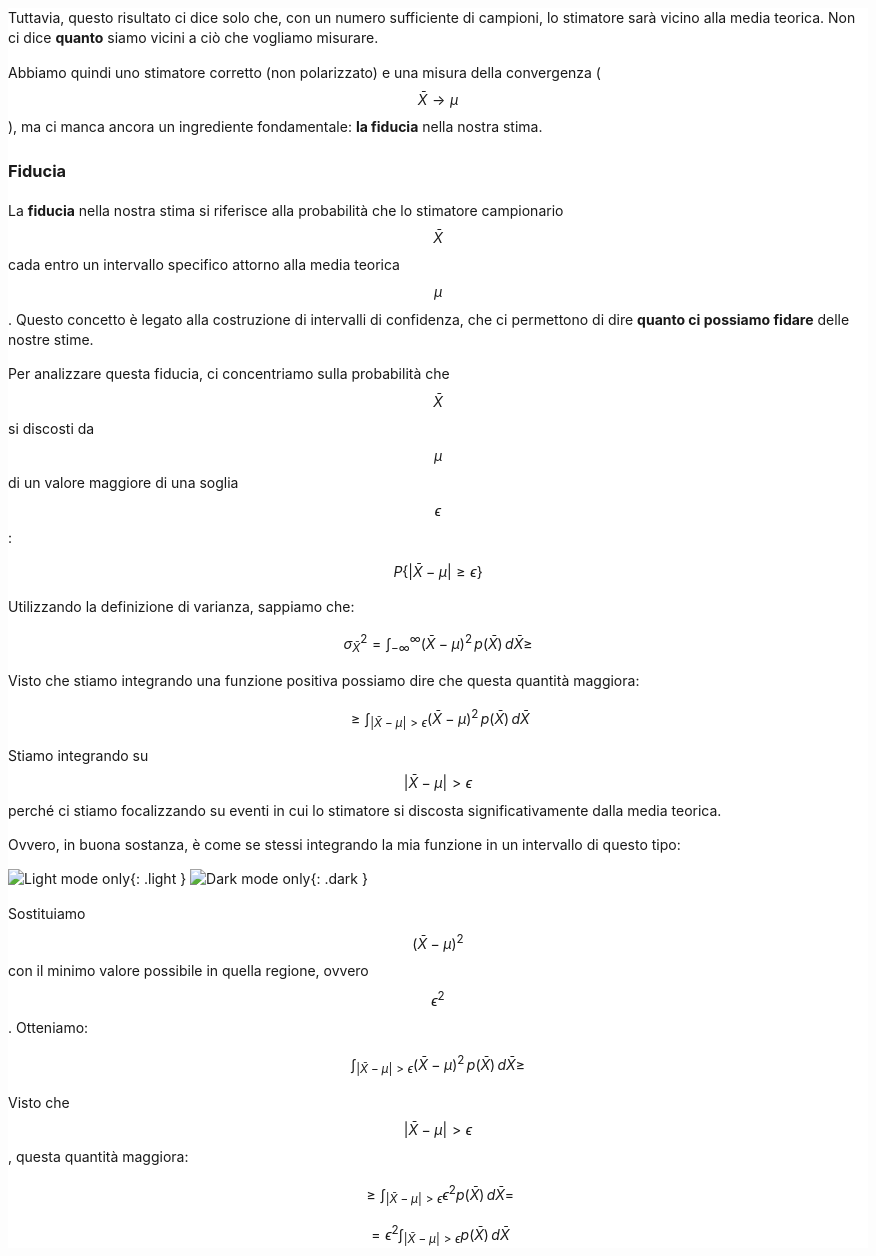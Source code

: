 Tuttavia, questo risultato ci dice solo che, con un numero sufficiente di campioni, lo stimatore sarà vicino alla media teorica. Non ci dice **quanto** siamo vicini a ciò che vogliamo misurare.

Abbiamo quindi uno stimatore corretto (non polarizzato) e una misura della convergenza ($$\bar{X} \to \mu$$), ma ci manca ancora un ingrediente fondamentale: **la fiducia** nella nostra stima.

### Fiducia

La **fiducia** nella nostra stima si riferisce alla probabilità che lo stimatore campionario $$\bar{X}$$ cada entro un intervallo specifico attorno alla media teorica $$\mu$$. Questo concetto è legato alla costruzione di intervalli di confidenza, che ci permettono di dire **quanto ci possiamo fidare** delle nostre stime.

Per analizzare questa fiducia, ci concentriamo sulla probabilità che $$\bar{X}$$ si discosti da $$\mu$$ di un valore maggiore di una soglia $$\epsilon$$:

$$
P\{ |\bar{X} - \mu| \geq \epsilon \}
$$

Utilizzando la definizione di varianza, sappiamo che:

$$
\sigma_{\bar{X}}^2 = \int_{-\infty}^{\infty} (\bar{X} - \mu)^2 \, p(\bar{X}) \, d\bar{X} \geq
$$

Visto che stiamo integrando una funzione positiva possiamo dire che questa quantità maggiora:

$$
\geq \int_{|\bar{X} - \mu| > \epsilon} (\bar{X} - \mu)^2 \, p(\bar{X}) \, d\bar{X}
$$

Stiamo integrando su $$\vert\bar{X} - \mu\vert > \epsilon$$ perché ci stiamo focalizzando su eventi in cui lo stimatore si discosta significativamente dalla media teorica.

Ovvero, in buona sostanza, è come se stessi integrando la mia funzione in un intervallo di questo tipo:

![Light mode only](/integration_light.png){: .light }
![Dark mode only](/integration_dark.png){: .dark }

Sostituiamo $$ (\bar{X} - \mu)^2 $$ con il minimo valore possibile in quella regione, ovvero $$\epsilon^2$$. Otteniamo:

$$
\int_{|\bar{X} - \mu| > \epsilon} (\bar{X} - \mu)^2 \, p(\bar{X}) \, d\bar{X} \geq
$$

Visto che $$\vert\bar{X} - \mu\vert > \epsilon$$, questa quantità maggiora:

$$ 
\geq 
\int_{|\bar{X} - \mu| > \epsilon} \epsilon^2 p(\bar{X}) \, d\bar{X} =
$$

$$ 
=\epsilon^2 \int_{|\bar{X} - \mu| > \epsilon} p(\bar{X}) \, d\bar{X}
$$
